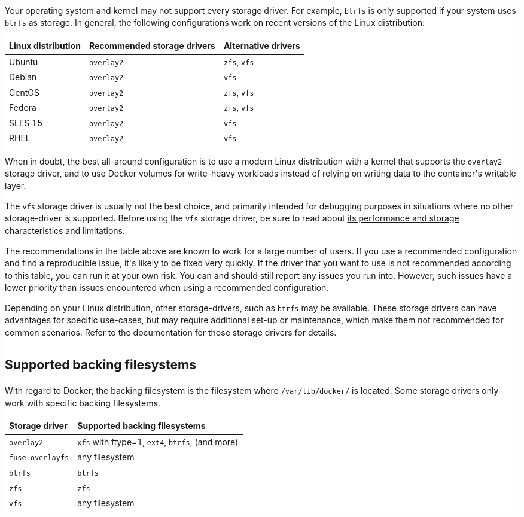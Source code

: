 Your operating system and kernel may not support every storage driver. For
example, `btrfs` is only supported if your system uses `btrfs` as storage. In
general, the following configurations work on recent versions of the Linux
distribution:

| Linux distribution   | Recommended storage drivers  | Alternative drivers  |
| :------------------- | :--------------------------- | :------------------- |
| Ubuntu               | `overlay2`                   | `zfs`, `vfs`         |
| Debian               | `overlay2`                   | `vfs`                |
| CentOS               | `overlay2`                   | `zfs`, `vfs`         |
| Fedora               | `overlay2`                   | `zfs`, `vfs`         |
| SLES 15              | `overlay2`                   | `vfs`                |
| RHEL                 | `overlay2`                   | `vfs`                |

When in doubt, the best all-around configuration is to use a modern Linux
distribution with a kernel that supports the `overlay2` storage driver, and to
use Docker volumes for write-heavy workloads instead of relying on writing data
to the container's writable layer.

The `vfs` storage driver is usually not the best choice, and primarily intended
for debugging purposes in situations where no other storage-driver is supported.
Before using the `vfs` storage driver, be sure to read about
[its performance and storage characteristics and limitations](vfs-driver.md).

The recommendations in the table above are known to work for a large number of
users. If you use a recommended configuration and find a reproducible issue,
it's likely to be fixed very quickly. If the driver that you want to use is
not recommended according to this table, you can run it at your own risk. You
can and should still report any issues you run into. However, such issues
have a lower priority than issues encountered when using a recommended
configuration.

Depending on your Linux distribution, other storage-drivers, such as `btrfs` may
be available. These storage drivers can have advantages for specific use-cases,
but may require additional set-up or maintenance, which make them not recommended
for common scenarios. Refer to the documentation for those storage drivers for
details.

## Supported backing filesystems

With regard to Docker, the backing filesystem is the filesystem where
`/var/lib/docker/` is located. Some storage drivers only work with specific
backing filesystems.

| Storage driver   | Supported backing filesystems                         |
| :--------------- | :-----------------------------------------------------|
| `overlay2`       | `xfs` with ftype=1, `ext4`, `btrfs`, (and more)     |
| `fuse-overlayfs` | any filesystem                                        |
| `btrfs`          | `btrfs`                                               |
| `zfs`            | `zfs`                                                 |
| `vfs`            | any filesystem                                        |
